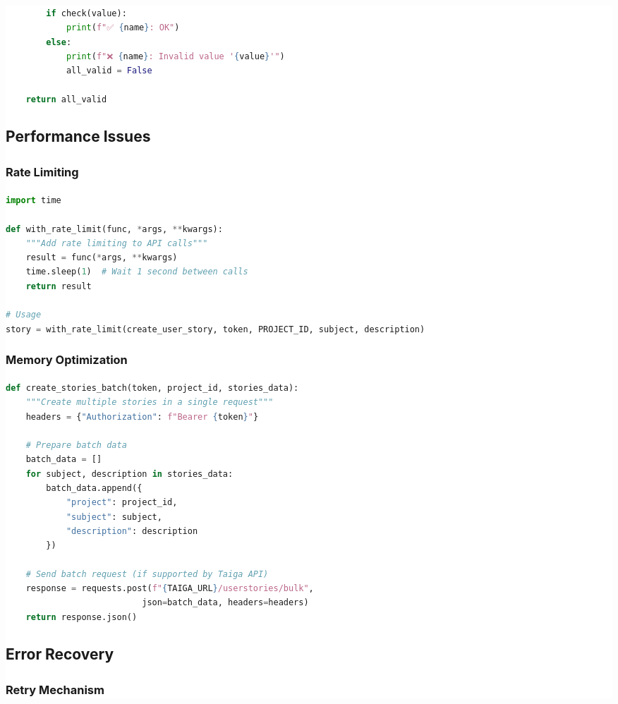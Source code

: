 ```python
        if check(value):
            print(f"✅ {name}: OK")
        else:
            print(f"❌ {name}: Invalid value '{value}'")
            all_valid = False
    
    return all_valid
```

## Performance Issues

### Rate Limiting

```python
import time

def with_rate_limit(func, *args, **kwargs):
    """Add rate limiting to API calls"""
    result = func(*args, **kwargs)
    time.sleep(1)  # Wait 1 second between calls
    return result

# Usage
story = with_rate_limit(create_user_story, token, PROJECT_ID, subject, description)
```

### Memory Optimization

```python
def create_stories_batch(token, project_id, stories_data):
    """Create multiple stories in a single request"""
    headers = {"Authorization": f"Bearer {token}"}
    
    # Prepare batch data
    batch_data = []
    for subject, description in stories_data:
        batch_data.append({
            "project": project_id,
            "subject": subject,
            "description": description
        })
    
    # Send batch request (if supported by Taiga API)
    response = requests.post(f"{TAIGA_URL}/userstories/bulk", 
                           json=batch_data, headers=headers)
    return response.json()
```

## Error Recovery

### Retry Mechanism
